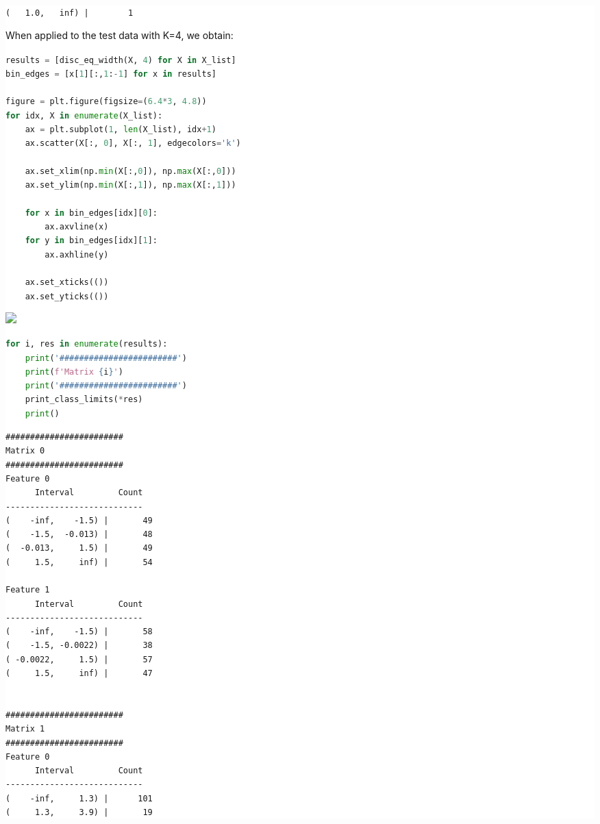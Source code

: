 ``` example
(   1.0,   inf) |        1
```

When applied to the test data with K=4, we obtain:

``` python
results = [disc_eq_width(X, 4) for X in X_list]
bin_edges = [x[1][:,1:-1] for x in results]

figure = plt.figure(figsize=(6.4*3, 4.8))
for idx, X in enumerate(X_list):
    ax = plt.subplot(1, len(X_list), idx+1)
    ax.scatter(X[:, 0], X[:, 1], edgecolors='k')

    ax.set_xlim(np.min(X[:,0]), np.max(X[:,0]))
    ax.set_ylim(np.min(X[:,1]), np.max(X[:,1]))

    for x in bin_edges[idx][0]:
        ax.axvline(x)
    for y in bin_edges[idx][1]:
        ax.axhline(y)

    ax.set_xticks(())
    ax.set_yticks(())
```

![](./.ob-jupyter/cfdbc0c5a3abb28efe88c3a9f216b05cb7866742.png)

``` python
for i, res in enumerate(results):
    print('########################')
    print(f'Matrix {i}')
    print('########################')
    print_class_limits(*res)
    print()
```

``` example
########################
Matrix 0
########################
Feature 0
      Interval         Count
----------------------------
(    -inf,    -1.5) |       49
(    -1.5,  -0.013) |       48
(  -0.013,     1.5) |       49
(     1.5,     inf) |       54

Feature 1
      Interval         Count
----------------------------
(    -inf,    -1.5) |       58
(    -1.5, -0.0022) |       38
( -0.0022,     1.5) |       57
(     1.5,     inf) |       47


########################
Matrix 1
########################
Feature 0
      Interval         Count
----------------------------
(    -inf,     1.3) |      101
(     1.3,     3.9) |       19
```